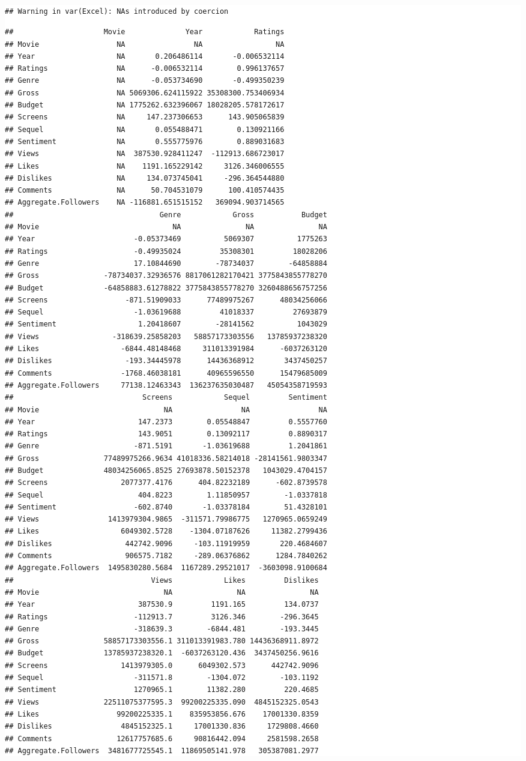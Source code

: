 ```
## Warning in var(Excel): NAs introduced by coercion
```

```
##                     Movie              Year            Ratings
## Movie                  NA                NA                 NA
## Year                   NA       0.206486114       -0.006532114
## Ratings                NA      -0.006532114        0.996137657
## Genre                  NA      -0.053734690       -0.499350239
## Gross                  NA 5069306.624115922 35308300.753406934
## Budget                 NA 1775262.632396067 18028205.578172617
## Screens                NA     147.237306653      143.905065839
## Sequel                 NA       0.055488471        0.130921166
## Sentiment              NA       0.555775976        0.889031683
## Views                  NA  387530.928411247  -112913.686723017
## Likes                  NA    1191.165229142     3126.346006555
## Dislikes               NA     134.073745041     -296.364544880
## Comments               NA      50.704531079      100.410574435
## Aggregate.Followers    NA -116881.651515152   369094.903714565
##                                  Genre            Gross           Budget
## Movie                               NA               NA               NA
## Year                       -0.05373469          5069307          1775263
## Ratings                    -0.49935024         35308301         18028206
## Genre                      17.10844690        -78734037        -64858884
## Gross               -78734037.32936576 8817061282170421 3775843855778270
## Budget              -64858883.61278822 3775843855778270 3260488656757256
## Screens                  -871.51909033      77489975267      48034256066
## Sequel                     -1.03619688         41018337         27693879
## Sentiment                   1.20418607        -28141562          1043029
## Views                 -318639.25858203   58857173303556   13785937238320
## Likes                   -6844.48148468     311013391984      -6037263120
## Dislikes                 -193.34445978      14436368912       3437450257
## Comments                -1768.46038181      40965596550      15479685009
## Aggregate.Followers     77138.12463343  136237635030487   45054358719593
##                              Screens            Sequel         Sentiment
## Movie                             NA                NA                NA
## Year                        147.2373        0.05548847         0.5557760
## Ratings                     143.9051        0.13092117         0.8890317
## Genre                      -871.5191       -1.03619688         1.2041861
## Gross               77489975266.9634 41018336.58214018 -28141561.9803347
## Budget              48034256065.8525 27693878.50152378   1043029.4704157
## Screens                 2077377.4176      404.82232189      -602.8739578
## Sequel                      404.8223        1.11850957        -1.0337818
## Sentiment                  -602.8740       -1.03378184        51.4328101
## Views                1413979304.9865  -311571.79986775   1270965.0659249
## Likes                   6049302.5728    -1304.07187626     11382.2799436
## Dislikes                 442742.9096     -103.11919959       220.4684607
## Comments                 906575.7182     -289.06376862      1284.7840262
## Aggregate.Followers  1495830280.5684  1167289.29521017  -3603098.9100684
##                                Views            Likes         Dislikes
## Movie                             NA               NA               NA
## Year                        387530.9         1191.165         134.0737
## Ratings                    -112913.7         3126.346        -296.3645
## Genre                      -318639.3        -6844.481        -193.3445
## Gross               58857173303556.1 311013391983.780 14436368911.8972
## Budget              13785937238320.1  -6037263120.436  3437450256.9616
## Screens                 1413979305.0      6049302.573      442742.9096
## Sequel                     -311571.8        -1304.072        -103.1192
## Sentiment                  1270965.1        11382.280         220.4685
## Views               22511075377595.3  99200225335.090  4845152325.0543
## Likes                  99200225335.1    835953856.676    17001330.8359
## Dislikes                4845152325.1     17001330.836     1729808.4660
## Comments               12617757685.6     90816442.094     2581598.2658
## Aggregate.Followers  3481677725545.1  11869505141.978   305387081.2977
```